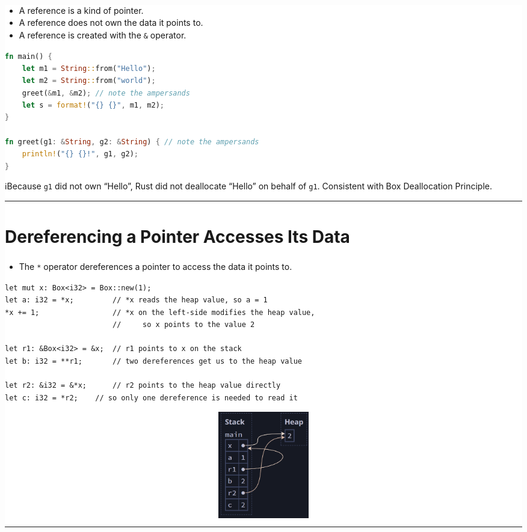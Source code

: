 - A reference is a kind of pointer.
- A reference does not own the data it points to.
- A reference is created with the `&` operator.

```rust
fn main() {
    let m1 = String::from("Hello");
    let m2 = String::from("world");
    greet(&m1, &m2); // note the ampersands
    let s = format!("{} {}", m1, m2);
}

fn greet(g1: &String, g2: &String) { // note the ampersands
    println!("{} {}!", g1, g2);
}
```
ℹ️Because `g1` did not own “Hello”, Rust did not deallocate “Hello” on behalf of `g1`. Consistent with Box Deallocation Principle.


---

# Dereferencing a Pointer Accesses Its Data
- The `*` operator dereferences a pointer to access the data it points to.

```rust{all|1|2-3|6-7|9-10}
let mut x: Box<i32> = Box::new(1);
let a: i32 = *x;         // *x reads the heap value, so a = 1
*x += 1;                 // *x on the left-side modifies the heap value,
                         //     so x points to the value 2

let r1: &Box<i32> = &x;  // r1 points to x on the stack
let b: i32 = **r1;       // two dereferences get us to the heap value

let r2: &i32 = &*x;      // r2 points to the heap value directly
let c: i32 = *r2;    // so only one dereference is needed to read it
```

<img src="/img//4-understanding-ownership/2-references-and-borrowing/1.png" alt="Ownership Figure 4.1" width="150px" style="margin: 0 auto; display: block;" />

---